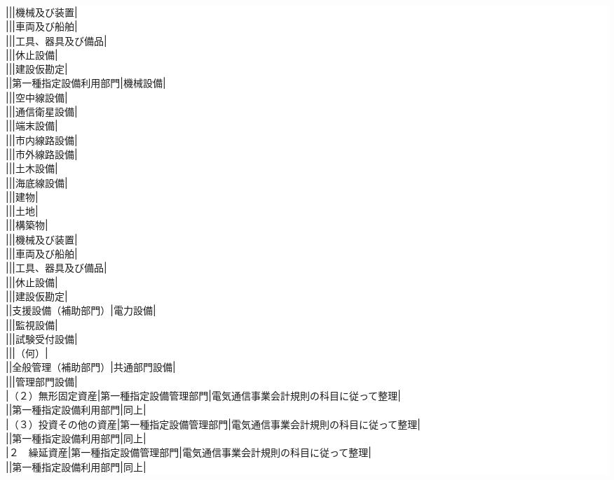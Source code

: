 |||機械及び装置|  
|||車両及び船舶|  
|||工具、器具及び備品|  
|||休止設備|  
|||建設仮勘定|  
||第一種指定設備利用部門|機械設備|  
|||空中線設備|  
|||通信衛星設備|  
|||端末設備|  
|||市内線路設備|  
|||市外線路設備|  
|||土木設備|  
|||海底線設備|  
|||建物|  
|||土地|  
|||構築物|  
|||機械及び装置|  
|||車両及び船舶|  
|||工具、器具及び備品|  
|||休止設備|  
|||建設仮勘定|  
||支援設備（補助部門）|電力設備|  
|||監視設備|  
|||試験受付設備|  
|||（何）|  
||全般管理（補助部門）|共通部門設備|  
|||管理部門設備|  
|（２）無形固定資産|第一種指定設備管理部門|電気通信事業会計規則の科目に従って整理|  
||第一種指定設備利用部門|同上|  
|（３）投資その他の資産|第一種指定設備管理部門|電気通信事業会計規則の科目に従って整理|  
||第一種指定設備利用部門|同上|  
|２　繰延資産|第一種指定設備管理部門|電気通信事業会計規則の科目に従って整理|  
||第一種指定設備利用部門|同上|  
  